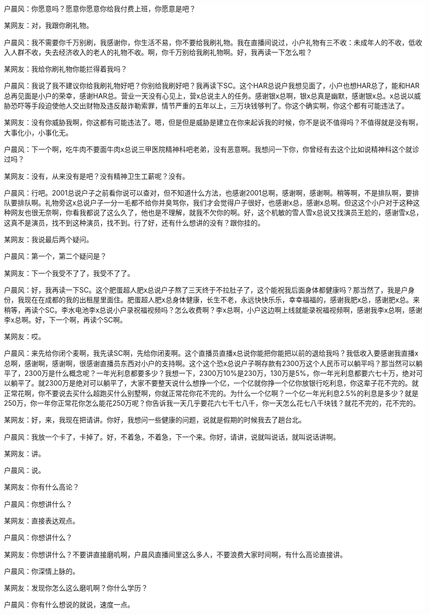 户晨风：你愿意吗？愿意你愿意你给我付费上班，你愿意是吧？

某网友：对，我跟你刷礼物。

户晨风：我不需要你千万别刷，我感谢你，你生活不易，你不要给我刷礼物。我在直播间说过，小户礼物有三不收：未成年人的不收，低收入人群不收，失去经济收入的老人的礼物不收。啊，你千万别给我刷礼物啊。好，我再读一下怎么啦？

某网友：我给你刷礼物你能拦得着我吗？

户晨风：我说了我不建议你给我刷礼物好吧？你别给我刷好吧？我再读下SC。这个HAR总说户我想见面了，小户也想HAR总了，能和HAR总再见面是小户的荣幸，感谢HAR总。营业一天没有心见上，营x总说主人的任务。感谢银x总啊，银x总真是幽默，感谢银x总。x总说以威胁恐吓等手段迫使他人交出财物及违反敲诈勒索罪，情节严重的五年以上，三万块钱够判了。你这个确实啊，你这个都有可能违法了。

某网友：没有你威胁我啊，你这都有可能违法了。嗯，但是但是威胁是建立在你来起诉我的时候，你不是说不值得吗？不值得就是没有啊，大事化小，小事化无。

户晨风：下一个啊，吃牛肉不要面牛肉x总说三甲医院精神科吧老弟，没有恶意啊。我想问一下你，你曾经有去这个比如说精神科这个就诊过吗？

某网友：没有，从来没有是吧？没有精神卫生工薪呢？没有。

户晨风：行吧。2001总说户子之前看你说可以查对，但不知道什么方法，也感谢2001总啊，感谢啊，感谢啊。稍等啊，不是排队啊，要排队要排队啊。礼物旁这x总说户子一分一毛都不给你并臭骂你，我们才会觉得户子很好，也感谢x总，感谢x总啊。但这这个小户对于这种这种网友也很无奈啊，你看我都说了这么久了，他也是不理解，就我不欠你的啊。好，这个机敏的雪人雪x总说又找演员王尬的，感谢雪x总，这真不是演员，找不到这种演员，找不到。行了好，还有什么想讲的没有？跟你挂的。

某网友：我说最后两个疑问。

户晨风：第一个，第二个疑问是？

某网友：下一个我受不了了，我受不了了。

户晨风：好，我再读一下SC。这个肥蛋超人肥x总说户子熬了三天终于不拉肚子了，这个能祝我后面身体都健康吗？那当然了，我是户身份，我现在在成都的我的出租屋里面住。肥蛋超人肥x总身体健康，长生不老，永远快快乐乐，幸幸福福的，感谢我肥x总，感谢肥x总。来稍等，再读个SC。李水电池李x总说小户录祝福视频吗？怎么收费啊？李x总啊，小户这边啊上线就能录祝福视频啊，感谢我李x总啊，感谢李x总啊。好，下一个啊，再读个SC啊。

某网友：哎。

户晨风：来先给你闭个麦啊，我先读SC啊，先给你闭麦啊。这个直播员直播x总说你能把你能把以前的退给我吗？我低收入要感谢我直播x总啊，感谢啊，感谢啊，很感谢直播员东西对小户的支持啊。这个这个恐x总说户子啊存款有2300万这个人民币可以躺平吗？那当然可以躺平了，2300万是什么概念呢？一年光利息都要多少？我想一下，2300万10%是230万，130万是5%，你一年光利息都要六七十万，绝对可以躺平了。就2300万是绝对可以躺平了，大家不要整天说什么想挣一个亿，一个亿就你挣一个亿你放银行吃利息，你这辈子花不完的。就正常花啊，你不要说去买什么超跑买什么别墅啊，你就正常花你花不完的。为什么一个亿啊？一个亿一年光利息2.5%的利息是多少？就是250万，你一年你正常花你怎么能花250万呢？你告诉我一天几乎要花六七千七八千，你一天怎么花七八千块钱？就花不完的，花不完的。

某网友：好，来，我现在把请讲。你好，我想问一些健康的问题，说就是假期的时候我去了趟台北。

户晨风：我放一个卡了，卡掉了。好，不着急，不着急，下一个来。你好，请讲，说就叫说话，就叫说话讲啊。

某网友：讲。

户晨风：说。

某网友：你有什么高论？

户晨风：你想讲什么？

某网友：直接表达观点。

户晨风：你想讲什么？

某网友：你想讲什么？不要讲直接磨叽啊，户晨风直播间里这么多人，不要浪费大家时间啊，有什么高论直接讲。

户晨风：你深情上脉的。

某网友：发现你怎么这么磨叽啊？你什么学历？

户晨风：你有什么想说的就说，速度一点。
